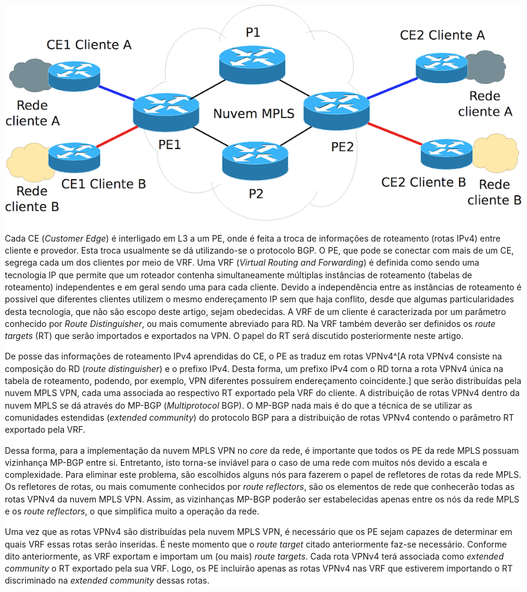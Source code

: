 ![MPLS VPN](imagens/mpls-vpn.png)

Cada CE (*Customer Edge*) é interligado em L3 a um PE, onde é feita a troca de informações de roteamento (rotas IPv4) entre cliente e provedor. Esta troca usualmente se dá utilizando-se o protocolo BGP. O PE, que pode se conectar com mais de um CE, segrega cada um dos clientes por meio de VRF. Uma VRF (*Virtual Routing and Forwarding*) é definida como sendo uma tecnologia IP que permite que um roteador contenha simultaneamente múltiplas instâncias de roteamento (tabelas de roteamento) independentes e em geral sendo uma para cada cliente. Devido a independência entre as instâncias de roteamento é possivel que diferentes clientes utilizem o mesmo endereçamento IP sem que haja conflito, desde que algumas particularidades desta tecnologia, que não são escopo deste artigo, sejam obedecidas.  A VRF de um cliente é caracterizada por um parâmetro conhecido por *Route Distinguisher*, ou mais comumente abreviado para RD. Na VRF também deverão ser definidos os *route targets* (RT) que serão importados e exportados na VPN. O papel do RT será discutido posteriormente neste artigo. 

De posse das informações de roteamento IPv4 aprendidas do CE, o PE as traduz em rotas VPNv4^[A rota VPNv4 consiste na composição do RD (*route distinguisher*) e o prefixo IPv4. Desta forma, um prefixo IPv4 com o RD torna a rota VPNv4 única na tabela de roteamento, podendo, por exemplo, VPN diferentes possuírem endereçamento coincidente.] que serão distribuídas pela nuvem MPLS VPN, cada uma associada ao respectivo RT exportado pela VRF do cliente. A distribuição de rotas VPNv4 dentro da nuvem MPLS se dá através do  MP-BGP (*Multiprotocol* BGP). O MP-BGP nada mais é do que a técnica de se utilizar as comunidades estendidas (*extended community*) do protocolo BGP para a distribuição de rotas VPNv4 contendo o parâmetro RT exportado pela VRF.

Dessa forma, para a implementação da nuvem MPLS VPN no *core* da rede, é importante que todos os PE da rede MPLS possuam vizinhança MP-BGP entre si. Entretanto, isto torna-se inviável para o caso de uma rede com muitos nós devido a escala e complexidade. Para eliminar este problema, são escolhidos alguns nós para fazerem o papel de refletores de rotas da rede MPLS. Os refletores de rotas, ou mais comumente conhecidos por *route reflectors*, são os elementos de rede que conhecerão todas as rotas VPNv4 da nuvem MPLS VPN. Assim, as vizinhanças MP-BGP poderão ser estabelecidas apenas entre os nós da rede MPLS e os *route reflectors*, o que simplifica muito a operação da rede.

Uma vez que as rotas VPNv4 são distribuídas pela nuvem MPLS VPN, é necessário que os PE sejam capazes de determinar em quais VRF essas rotas serão inseridas. É neste momento que o *route target* citado anteriormente faz-se necessário. Conforme dito anteriormente, as VRF exportam e importam um (ou mais) *route targets*. Cada rota VPNv4 terá associada como *extended community* o RT exportado pela sua VRF. Logo, os PE incluirão apenas as rotas VPNv4 nas VRF que estiverem importando o RT discriminado na *extended community* dessas rotas.
	